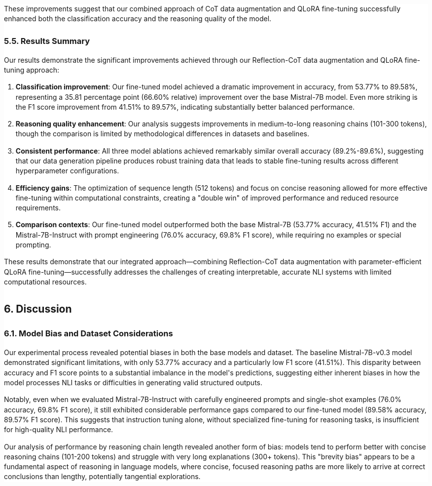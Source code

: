 These improvements suggest that our combined approach of CoT data augmentation and QLoRA fine-tuning successfully enhanced both the classification accuracy and the reasoning quality of the model.

### 5.5. Results Summary

Our results demonstrate the significant improvements achieved through our Reflection-CoT data augmentation and QLoRA fine-tuning approach:

1. **Classification improvement**: Our fine-tuned model achieved a dramatic improvement in accuracy, from 53.77% to 89.58%, representing a 35.81 percentage point (66.60% relative) improvement over the base Mistral-7B model. Even more striking is the F1 score improvement from 41.51% to 89.57%, indicating substantially better balanced performance.

2. **Reasoning quality enhancement**: Our analysis suggests improvements in medium-to-long reasoning chains (101-300 tokens), though the comparison is limited by methodological differences in datasets and baselines.

3. **Consistent performance**: All three model ablations achieved remarkably similar overall accuracy (89.2%-89.6%), suggesting that our data generation pipeline produces robust training data that leads to stable fine-tuning results across different hyperparameter configurations.

4. **Efficiency gains**: The optimization of sequence length (512 tokens) and focus on concise reasoning allowed for more effective fine-tuning within computational constraints, creating a "double win" of improved performance and reduced resource requirements.

5. **Comparison contexts**: Our fine-tuned model outperformed both the base Mistral-7B (53.77% accuracy, 41.51% F1) and the Mistral-7B-Instruct with prompt engineering (76.0% accuracy, 69.8% F1 score), while requiring no examples or special prompting.

These results demonstrate that our integrated approach—combining Reflection-CoT data augmentation with parameter-efficient QLoRA fine-tuning—successfully addresses the challenges of creating interpretable, accurate NLI systems with limited computational resources.

## 6. Discussion

### 6.1. Model Bias and Dataset Considerations

Our experimental process revealed potential biases in both the base models and dataset. The baseline Mistral-7B-v0.3 model demonstrated significant limitations, with only 53.77% accuracy and a particularly low F1 score (41.51%). This disparity between accuracy and F1 score points to a substantial imbalance in the model's predictions, suggesting either inherent biases in how the model processes NLI tasks or difficulties in generating valid structured outputs.

Notably, even when we evaluated Mistral-7B-Instruct with carefully engineered prompts and single-shot examples (76.0% accuracy, 69.8% F1 score), it still exhibited considerable performance gaps compared to our fine-tuned model (89.58% accuracy, 89.57% F1 score). This suggests that instruction tuning alone, without specialized fine-tuning for reasoning tasks, is insufficient for high-quality NLI performance.

Our analysis of performance by reasoning chain length revealed another form of bias: models tend to perform better with concise reasoning chains (101-200 tokens) and struggle with very long explanations (300+ tokens). This "brevity bias" appears to be a fundamental aspect of reasoning in language models, where concise, focused reasoning paths are more likely to arrive at correct conclusions than lengthy, potentially tangential explorations.
